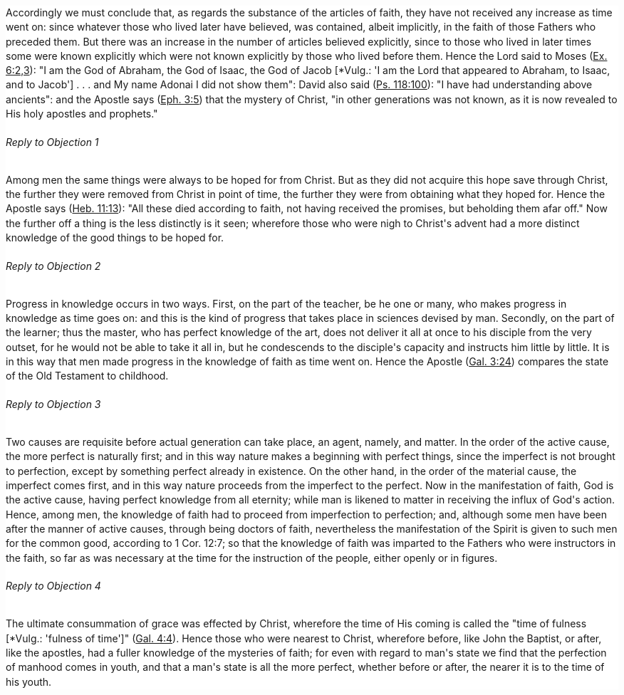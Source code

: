 Accordingly we must conclude that, as regards the substance of the articles of faith, they have not received any increase as time went on: since whatever those who lived later have believed, was contained, albeit implicitly, in the faith of those Fathers who preceded them. But there was an increase in the number of articles believed explicitly, since to those who lived in later times some were known explicitly which were not known explicitly by those who lived before them. Hence the Lord said to Moses ([Ex. 6:2,3](http://bible.gospelcom.net/bible?Ex++6:2,3)): "I am the God of Abraham, the God of Isaac, the God of Jacob \[\*Vulg.: 'I am the Lord that appeared to Abraham, to Isaac, and to Jacob'\] . . . and My name Adonai I did not show them": David also said ([Ps. 118:100](http://bible.gospelcom.net/bible?Ps++118:100)): "I have had understanding above ancients": and the Apostle says ([Eph. 3:5](http://bible.gospelcom.net/bible?Eph++3:5)) that the mystery of Christ, "in other generations was not known, as it is now revealed to His holy apostles and prophets."  

###### Reply to Objection 1
Among men the same things were always to be hoped for from Christ. But as they did not acquire this hope save through Christ, the further they were removed from Christ in point of time, the further they were from obtaining what they hoped for. Hence the Apostle says ([Heb. 11:13](http://bible.gospelcom.net/bible?Heb++11:13)): "All these died according to faith, not having received the promises, but beholding them afar off." Now the further off a thing is the less distinctly is it seen; wherefore those who were nigh to Christ's advent had a more distinct knowledge of the good things to be hoped for.  

###### Reply to Objection 2
Progress in knowledge occurs in two ways. First, on the part of the teacher, be he one or many, who makes progress in knowledge as time goes on: and this is the kind of progress that takes place in sciences devised by man. Secondly, on the part of the learner; thus the master, who has perfect knowledge of the art, does not deliver it all at once to his disciple from the very outset, for he would not be able to take it all in, but he condescends to the disciple's capacity and instructs him little by little. It is in this way that men made progress in the knowledge of faith as time went on. Hence the Apostle ([Gal. 3:24](http://bible.gospelcom.net/bible?Gal++3:24)) compares the state of the Old Testament to childhood.  

###### Reply to Objection 3
Two causes are requisite before actual generation can take place, an agent, namely, and matter. In the order of the active cause, the more perfect is naturally first; and in this way nature makes a beginning with perfect things, since the imperfect is not brought to perfection, except by something perfect already in existence. On the other hand, in the order of the material cause, the imperfect comes first, and in this way nature proceeds from the imperfect to the perfect. Now in the manifestation of faith, God is the active cause, having perfect knowledge from all eternity; while man is likened to matter in receiving the influx of God's action. Hence, among men, the knowledge of faith had to proceed from imperfection to perfection; and, although some men have been after the manner of active causes, through being doctors of faith, nevertheless the manifestation of the Spirit is given to such men for the common good, according to 1 Cor. 12:7; so that the knowledge of faith was imparted to the Fathers who were instructors in the faith, so far as was necessary at the time for the instruction of the people, either openly or in figures.  

###### Reply to Objection 4
The ultimate consummation of grace was effected by Christ, wherefore the time of His coming is called the "time of fulness \[\*Vulg.: 'fulness of time'\]" ([Gal. 4:4](http://bible.gospelcom.net/bible?Gal++4:4)). Hence those who were nearest to Christ, wherefore before, like John the Baptist, or after, like the apostles, had a fuller knowledge of the mysteries of faith; for even with regard to man's state we find that the perfection of manhood comes in youth, and that a man's state is all the more perfect, whether before or after, the nearer it is to the time of his youth.  
